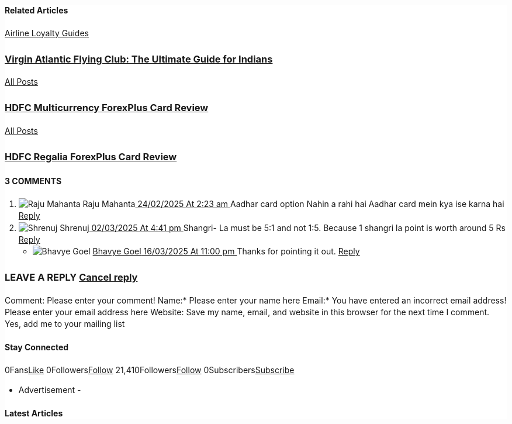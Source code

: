 #### Related Articles
[](https://www.technofino.in/virgin-atlantic-flying-club-the-ultimate-guide-for-indians/ "Virgin Atlantic Flying Club: The Ultimate Guide for Indians")
[Airline Loyalty Guides](https://www.technofino.in/category/loyalty-guides/airline-loyalty-guides/)
### [Virgin Atlantic Flying Club: The Ultimate Guide for Indians](https://www.technofino.in/virgin-atlantic-flying-club-the-ultimate-guide-for-indians/ "Virgin Atlantic Flying Club: The Ultimate Guide for Indians")
[](https://www.technofino.in/hdfc-multicurrency-forexplus-card-review/ "HDFC Multicurrency ForexPlus Card Review")
[All Posts](https://www.technofino.in/category/all-post/)
### [HDFC Multicurrency ForexPlus Card Review](https://www.technofino.in/hdfc-multicurrency-forexplus-card-review/ "HDFC Multicurrency ForexPlus Card Review")
[](https://www.technofino.in/hdfc-regalia-forex-plus-card-review/ "HDFC Regalia ForexPlus Card Review")
[All Posts](https://www.technofino.in/category/all-post/)
### [HDFC Regalia ForexPlus Card Review](https://www.technofino.in/hdfc-regalia-forex-plus-card-review/ "HDFC Regalia ForexPlus Card Review")
[](https://www.technofino.in/hsbc-travelone-credit-card-review-india/)[](https://www.technofino.in/hsbc-travelone-credit-card-review-india/)
#### 3 COMMENTS
  1. ![Raju Mahanta](https://www.technofino.in/hsbc-travelone-credit-card-review-india/) Raju Mahanta[ 24/02/2025 At 2:23 am ](https://www.technofino.in/hsbc-travelone-credit-card-review-india/#comment-12173)
Aadhar card option Nahin a rahi hai Aadhar card mein kya ise karna hai
[Reply](https://www.technofino.in/hsbc-travelone-credit-card-review-india/#comment-12173)
  2. ![Shrenuj](https://www.technofino.in/hsbc-travelone-credit-card-review-india/) Shrenuj[ 02/03/2025 At 4:41 pm ](https://www.technofino.in/hsbc-travelone-credit-card-review-india/#comment-12477)
Shangri- La must be 5:1 and not 1:5. Because 1 shangri la point is worth around 5 Rs
[Reply](https://www.technofino.in/hsbc-travelone-credit-card-review-india/#comment-12477)
     * ![Bhavye Goel](https://www.technofino.in/hsbc-travelone-credit-card-review-india/) [Bhavye Goel](http://TechnoFino.in)[ 16/03/2025 At 11:00 pm ](https://www.technofino.in/hsbc-travelone-credit-card-review-india/#comment-13320)
Thanks for pointing it out.
[Reply](https://www.technofino.in/hsbc-travelone-credit-card-review-india/#comment-13320)


### LEAVE A REPLY [Cancel reply](https://www.technofino.in/hsbc-travelone-credit-card-review-india/#respond)
Comment:
Please enter your comment!
Name:*
Please enter your name here
Email:*
You have entered an incorrect email address!
Please enter your email address here
Website:
Save my name, email, and website in this browser for the next time I comment.
Yes, add me to your mailing list 
#### Stay Connected
0Fans[Like](https://www.facebook.com/technofino)
0Followers[Follow](https://instagram.com/technofino)
21,410Followers[Follow](https://twitter.com/technofino)
0Subscribers[Subscribe](https://www.youtube.com/technofino)
- Advertisement -
#### Latest Articles
[](https://www.technofino.in/virgin-atlantic-flying-club-the-ultimate-guide-for-indians/ "Virgin Atlantic Flying Club: The Ultimate Guide for Indians")